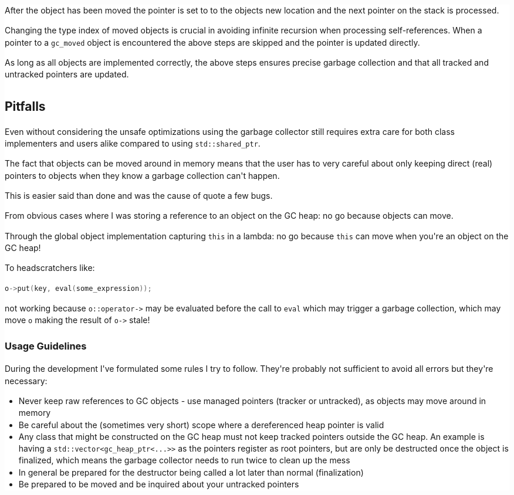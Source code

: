 After the object has been moved the pointer is set to to the objects
new location and the next pointer on the stack is processed.

Changing the type index of moved objects is crucial in avoiding infinite
recursion when processing self-references. When a pointer to a
`gc_moved` object is encountered the above steps are skipped and the
pointer is updated directly.

As long as all objects are implemented correctly, the above steps
ensures precise garbage collection and that all tracked and untracked
pointers are updated.

## Pitfalls

Even without considering the unsafe optimizations using the garbage
collector still requires extra care for both class implementers and
users alike compared to using `std::shared_ptr`.

The fact that objects can be moved around in memory means that the user
has to very careful about only keeping direct (real) pointers to objects
when they know a garbage collection can't happen.

This is easier said than done and was the cause of quote a few bugs.

From obvious cases where I was storing a reference to an object on the
GC heap: no go because objects can move.

Through the global object implementation capturing `this` in a
lambda: no go because `this` can move when you're an object on the GC heap!

To headscratchers like:

```C++
o->put(key, eval(some_expression));
```

not working because `o::operator->` may be evaluated before the call to
`eval` which may trigger a garbage collection, which may move `o`
making the result of `o->` stale!

### Usage Guidelines

During the development I've formulated some rules I try to follow.
They're probably not sufficient to avoid all errors but they're
necessary:

- Never keep raw references to GC objects - use managed pointers
  (tracker or untracked), as objects may move around in memory
- Be careful about the (sometimes very short) scope where a dereferenced
  heap pointer is valid
- Any class that might be constructed on the GC heap must not keep tracked
  pointers outside the GC heap. An example is having a
  `std::vector<gc_heap_ptr<...>>` as the pointers register as root
  pointers, but are only be destructed once the object is finalized,
  which means the garbage collector needs to run twice to clean up the
  mess
- In general be prepared for the destructor being called a lot later
  than normal (finalization)
- Be prepared to be moved and be inquired about your untracked pointers
